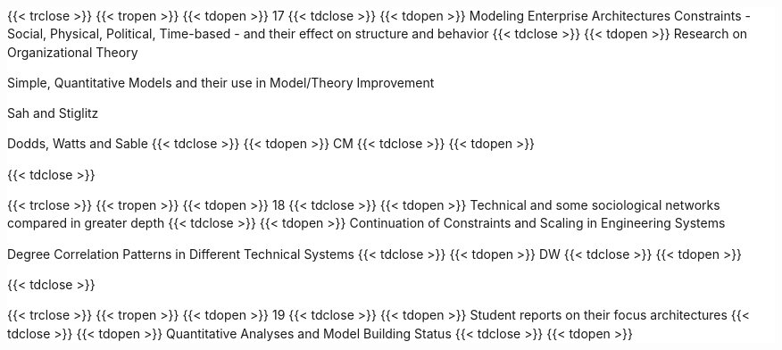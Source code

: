 {{< trclose >}}
{{< tropen >}}
{{< tdopen >}}
17
{{< tdclose >}}
{{< tdopen >}}
Modeling Enterprise Architectures Constraints - Social, Physical, Political, Time-based - and their effect on structure and behavior
{{< tdclose >}}
{{< tdopen >}}
Research on Organizational Theory  
  
Simple, Quantitative Models and their use in Model/Theory Improvement  
  
Sah and Stiglitz  
  
Dodds, Watts and Sable
{{< tdclose >}}
{{< tdopen >}}
CM
{{< tdclose >}}
{{< tdopen >}}

{{< tdclose >}}

{{< trclose >}}
{{< tropen >}}
{{< tdopen >}}
18
{{< tdclose >}}
{{< tdopen >}}
Technical and some sociological networks compared in greater depth
{{< tdclose >}}
{{< tdopen >}}
Continuation of Constraints and Scaling in Engineering Systems  
  
Degree Correlation Patterns in Different Technical Systems
{{< tdclose >}}
{{< tdopen >}}
DW
{{< tdclose >}}
{{< tdopen >}}

{{< tdclose >}}

{{< trclose >}}
{{< tropen >}}
{{< tdopen >}}
19
{{< tdclose >}}
{{< tdopen >}}
Student reports on their focus architectures
{{< tdclose >}}
{{< tdopen >}}
Quantitative Analyses and Model Building Status
{{< tdclose >}}
{{< tdopen >}}
